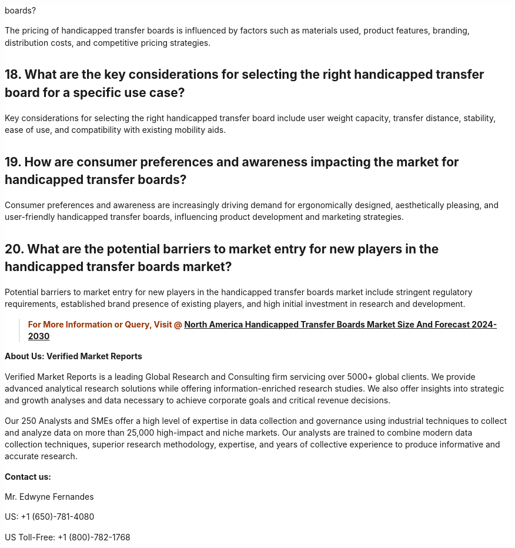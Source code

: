 boards?</div><div></h2><p>The pricing of handicapped transfer boards is influenced by factors such as materials used, product features, branding, distribution costs, and competitive pricing strategies.</p><h2>18. What are the key considerations for selecting the right handicapped transfer board for a specific use case?</div><div></h2><p>Key considerations for selecting the right handicapped transfer board include user weight capacity, transfer distance, stability, ease of use, and compatibility with existing mobility aids.</p><h2>19. How are consumer preferences and awareness impacting the market for handicapped transfer boards?</div><div></h2><p>Consumer preferences and awareness are increasingly driving demand for ergonomically designed, aesthetically pleasing, and user-friendly handicapped transfer boards, influencing product development and marketing strategies.</p><h2>20. What are the potential barriers to market entry for new players in the handicapped transfer boards market?</div><div></h2><p>Potential barriers to market entry for new players in the handicapped transfer boards market include stringent regulatory requirements, established brand presence of existing players, and high initial investment in research and development.</p></body></html></p><blockquote><p><span style="color: #993300;"><strong>For More Information or Query, Visit @ <a href="https://www.verifiedmarketreports.com/product/handicapped-transfer-boards-market/">North America Handicapped Transfer Boards Market Size And Forecast 2024-2030</a></strong></span></p></blockquote><p><strong>About Us: Verified Market Reports</strong></p><p>Verified Market Reports is a leading Global Research and Consulting firm servicing over 5000+ global clients. We provide advanced analytical research solutions while offering information-enriched research studies. We also offer insights into strategic and growth analyses and data necessary to achieve corporate goals and critical revenue decisions.</p><p>Our 250 Analysts and SMEs offer a high level of expertise in data collection and governance using industrial techniques to collect and analyze data on more than 25,000 high-impact and niche markets. Our analysts are trained to combine modern data collection techniques, superior research methodology, expertise, and years of collective experience to produce informative and accurate research.</p><p><strong>Contact us:</strong></p><p>Mr. Edwyne Fernandes</p><p>US: +1 (650)-781-4080</p><p>US Toll-Free: +1 (800)-782-1768</p>
